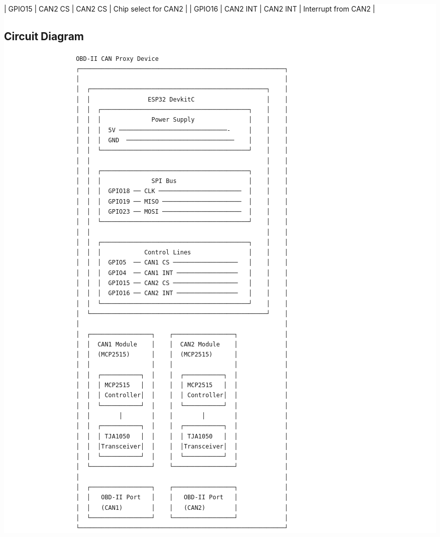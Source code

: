 | GPIO15    | CAN2 CS  | CAN2 CS              | Chip select for CAN2          |
| GPIO16    | CAN2 INT | CAN2 INT             | Interrupt from CAN2           |

## Circuit Diagram

```
                    OBD-II CAN Proxy Device
                    ┌─────────────────────────────────────────────────────────┐
                    │                                                         │
                    │  ┌─────────────────────────────────────────────────┐    │
                    │  │                ESP32 DevkitC                    │    │
                    │  │  ┌─────────────────────────────────────────┐    │    │
                    │  │  │              Power Supply               │    │    │
                    │  │  │  5V ──────────────────────────────-     │    │    │
                    │  │  │  GND  ──────────────────────────────    │    │    │
                    │  │  └─────────────────────────────────────────┘    │    │
                    │  │                                                 │    │
                    │  │  ┌─────────────────────────────────────────┐    │    │
                    │  │  │              SPI Bus                    │    │    │
                    │  │  │  GPIO18 ── CLK ───────────────────────  │    │    │
                    │  │  │  GPIO19 ── MISO ──────────────────────  │    │    │
                    │  │  │  GPIO23 ── MOSI ──────────────────────  │    │    │
                    │  │  └─────────────────────────────────────────┘    │    │
                    │  │                                                 │    │
                    │  │  ┌─────────────────────────────────────────┐    │    │
                    │  │  │            Control Lines                │    │    │
                    │  │  │  GPIO5  ── CAN1 CS ──────────────────   │    │    │
                    │  │  │  GPIO4  ── CAN1 INT ─────────────────   │    │    │
                    │  │  │  GPIO15 ── CAN2 CS ──────────────────   │    │    │
                    │  │  │  GPIO16 ── CAN2 INT ─────────────────   │    │    │
                    │  │  └─────────────────────────────────────────┘    │    │
                    │  └─────────────────────────────────────────────────┘    │
                    │                                                         │
                    │  ┌─────────────────┐    ┌─────────────────┐             │
                    │  │  CAN1 Module    │    │  CAN2 Module    │             │
                    │  │  (MCP2515)      │    │  (MCP2515)      │             │
                    │  │                 │    │                 │             │
                    │  │  ┌───────────┐  │    │  ┌───────────┐  │             │
                    │  │  │ MCP2515   │  │    │  │ MCP2515   │  │             │
                    │  │  │ Controller│  │    │  │ Controller│  │             │
                    │  │  └───────────┘  │    │  └───────────┘  │             │
                    │  │        │        │    │        │        │             │
                    │  │  ┌───────────┐  │    │  ┌───────────┐  │             │
                    │  │  │ TJA1050   │  │    │  │ TJA1050   │  │             │
                    │  │  │Transceiver│  │    │  │Transceiver│  │             │
                    │  │  └───────────┘  │    │  └───────────┘  │             │
                    │  └─────────────────┘    └─────────────────┘             │
                    │                                                         │
                    │  ┌─────────────────┐    ┌─────────────────┐             │
                    │  │   OBD-II Port   │    │   OBD-II Port   │             │
                    │  │   (CAN1)        │    │   (CAN2)        │             │
                    │  └─────────────────┘    └─────────────────┘             │
                    └─────────────────────────────────────────────────────────┘
```
